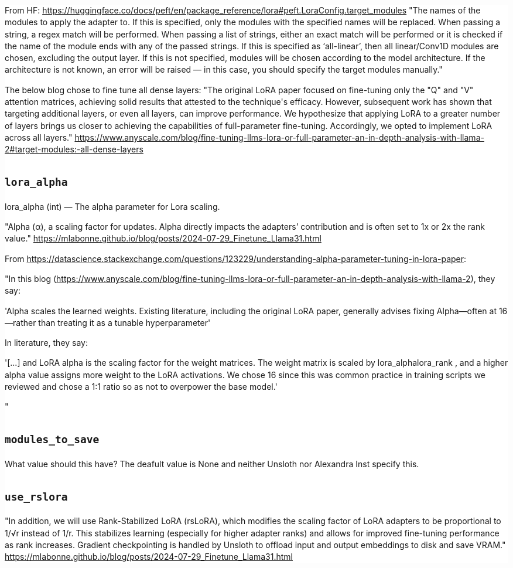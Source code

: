 From HF: https://huggingface.co/docs/peft/en/package_reference/lora#peft.LoraConfig.target_modules 
"The names of the modules to apply the adapter to. If this is specified, only the modules with the specified names will be replaced. When passing a string, a regex match will be performed. When passing a list of strings, either an exact match will be performed or it is checked if the name of the module ends with any of the passed strings. If this is specified as ‘all-linear’, then all linear/Conv1D modules are chosen, excluding the output layer. If this is not specified, modules will be chosen according to the model architecture. If the architecture is not known, an error will be raised — in this case, you should specify the target modules manually."

The below blog chose to fine tune all dense layers:
"The original LoRA paper focused on fine-tuning only the "Q" and "V" attention matrices, achieving solid results that attested to the technique's efficacy. However, subsequent work has shown that targeting additional layers, or even all layers, can improve performance. We hypothesize that applying LoRA to a greater number of layers brings us closer to achieving the capabilities of full-parameter fine-tuning. Accordingly, we opted to implement LoRA across all layers."
https://www.anyscale.com/blog/fine-tuning-llms-lora-or-full-parameter-an-in-depth-analysis-with-llama-2#target-modules:-all-dense-layers



## `lora_alpha`
lora_alpha (int) — The alpha parameter for Lora scaling.

"Alpha (α), a scaling factor for updates. Alpha directly impacts the adapters’ contribution and is often set to 1x or 2x the rank value." https://mlabonne.github.io/blog/posts/2024-07-29_Finetune_Llama31.html

From https://datascience.stackexchange.com/questions/123229/understanding-alpha-parameter-tuning-in-lora-paper:

"In this blog (https://www.anyscale.com/blog/fine-tuning-llms-lora-or-full-parameter-an-in-depth-analysis-with-llama-2), they say:

'Alpha scales the learned weights. Existing literature, including the original LoRA paper, generally advises fixing Alpha—often at 16—rather than treating it as a tunable hyperparameter'

In literature, they say:

'[...] and LoRA alpha is the scaling factor for the weight matrices. The weight matrix is scaled by lora_alphalora_rank
, and a higher alpha value assigns more weight to the LoRA activations. We chose 16 since this was common practice in training scripts we reviewed and chose a 1:1 ratio so as not to overpower the base model.'

"

## `modules_to_save`
What value should this have?
The deafult value is None and neither Unsloth nor Alexandra Inst specify this.

## `use_rslora`
"In addition, we will use Rank-Stabilized LoRA (rsLoRA), which modifies the scaling factor of LoRA adapters to be proportional to 1/√r instead of 1/r. This stabilizes learning (especially for higher adapter ranks) and allows for improved fine-tuning performance as rank increases. Gradient checkpointing is handled by Unsloth to offload input and output embeddings to disk and save VRAM." https://mlabonne.github.io/blog/posts/2024-07-29_Finetune_Llama31.html
